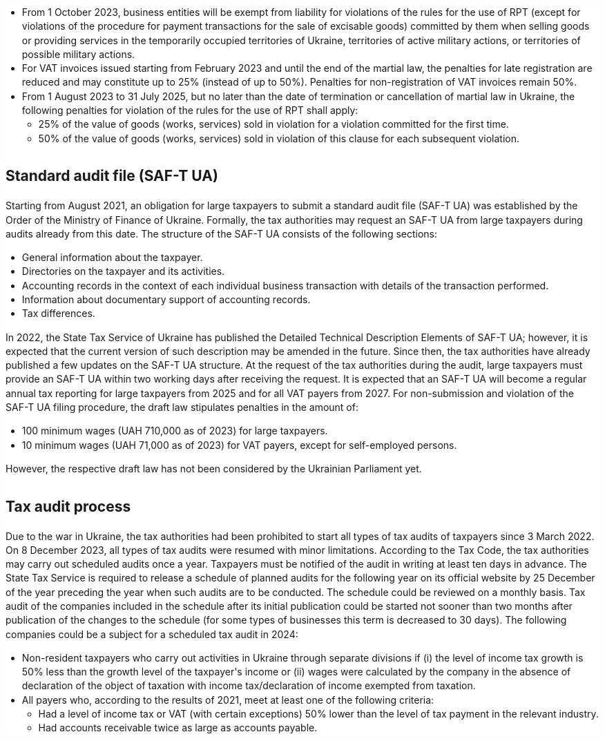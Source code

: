   * From 1 October 2023, business entities will be exempt from liability for violations of the rules for the use of RPT (except for violations of the procedure for payment transactions for the sale of excisable goods) committed by them when selling goods or providing services in the temporarily occupied territories of Ukraine, territories of active military actions, or territories of possible military actions.
  * For VAT invoices issued starting from February 2023 and until the end of the martial law, the penalties for late registration are reduced and may constitute up to 25% (instead of up to 50%). Penalties for non-registration of VAT invoices remain 50%.
  * From 1 August 2023 to 31 July 2025, but no later than the date of termination or cancellation of martial law in Ukraine, the following penalties for violation of the rules for the use of RPT shall apply: 
    * 25% of the value of goods (works, services) sold in violation for a violation committed for the first time.
    * 50% of the value of goods (works, services) sold in violation of this clause for each subsequent violation.


## Standard audit file (SAF-T UA)
Starting from August 2021, an obligation for large taxpayers to submit a standard audit file (SAF-T UA) was established by the Order of the Ministry of Finance of Ukraine. Formally, the tax authorities may request an SAF-T UA from large taxpayers during audits already from this date.
The structure of the SAF-T UA consists of the following sections:
  * General information about the taxpayer.
  * Directories on the taxpayer and its activities.
  * Accounting records in the context of each individual business transaction with details of the transaction performed.
  * Information about documentary support of accounting records.
  * Tax differences.


In 2022, the State Tax Service of Ukraine has published the Detailed Technical Description Elements of SAF-T UA; however, it is expected that the current version of such description may be amended in the future. Since then, the tax authorities have already published a few updates on the SAF-T UA structure.
At the request of the tax authorities during the audit, large taxpayers must provide an SAF-T UA within two working days after receiving the request.
It is expected that an SAF-T UA will become a regular annual tax reporting for large taxpayers from 2025 and for all VAT payers from 2027. For non-submission and violation of the SAF-T UA filing procedure, the draft law stipulates penalties in the amount of:
  * 100 minimum wages (UAH 710,000 as of 2023) for large taxpayers.
  * 10 minimum wages (UAH 71,000 as of 2023) for VAT payers, except for self-employed persons.


However, the respective draft law has not been considered by the Ukrainian Parliament yet.
## Tax audit process
Due to the war in Ukraine, the tax authorities had been prohibited to start all types of tax audits of taxpayers since 3 March 2022. On 8 December 2023, all types of tax audits were resumed with minor limitations.
According to the Tax Code, the tax authorities may carry out scheduled audits once a year. Taxpayers must be notified of the audit in writing at least ten days in advance. The State Tax Service is required to release a schedule of planned audits for the following year on its official website by 25 December of the year preceding the year when such audits are to be conducted.
The schedule could be reviewed on a monthly basis. Tax audit of the companies included in the schedule after its initial publication could be started not sooner than two months after publication of the changes to the schedule (for some types of businesses this term is decreased to 30 days).
The following companies could be a subject for a scheduled tax audit in 2024:
  * Non-resident taxpayers who carry out activities in Ukraine through separate divisions if (i) the level of income tax growth is 50% less than the growth level of the taxpayer's income or (ii) wages were calculated by the company in the absence of declaration of the object of taxation with income tax/declaration of income exempted from taxation.
  * All payers who, according to the results of 2021, meet at least one of the following criteria:
    * Had a level of income tax or VAT (with certain exceptions) 50% lower than the level of tax payment in the relevant industry.
    * Had accounts receivable twice as large as accounts payable.